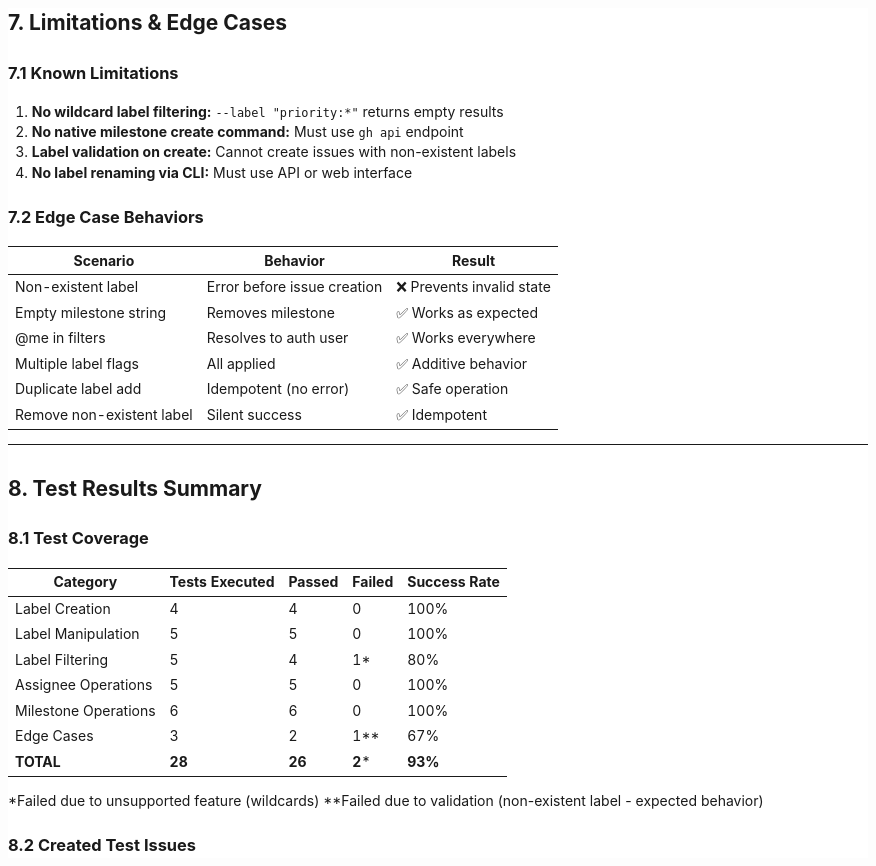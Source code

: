 
## 7. Limitations & Edge Cases

### 7.1 Known Limitations

1. **No wildcard label filtering:** `--label "priority:*"` returns empty results
2. **No native milestone create command:** Must use `gh api` endpoint
3. **Label validation on create:** Cannot create issues with non-existent labels
4. **No label renaming via CLI:** Must use API or web interface

### 7.2 Edge Case Behaviors

| Scenario | Behavior | Result |
|----------|----------|--------|
| Non-existent label | Error before issue creation | ❌ Prevents invalid state |
| Empty milestone string | Removes milestone | ✅ Works as expected |
| @me in filters | Resolves to auth user | ✅ Works everywhere |
| Multiple label flags | All applied | ✅ Additive behavior |
| Duplicate label add | Idempotent (no error) | ✅ Safe operation |
| Remove non-existent label | Silent success | ✅ Idempotent |

---

## 8. Test Results Summary

### 8.1 Test Coverage

| Category | Tests Executed | Passed | Failed | Success Rate |
|----------|----------------|--------|--------|--------------|
| Label Creation | 4 | 4 | 0 | 100% |
| Label Manipulation | 5 | 5 | 0 | 100% |
| Label Filtering | 5 | 4 | 1* | 80% |
| Assignee Operations | 5 | 5 | 0 | 100% |
| Milestone Operations | 6 | 6 | 0 | 100% |
| Edge Cases | 3 | 2 | 1** | 67% |
| **TOTAL** | **28** | **26** | **2*** | **93%** |

*Failed due to unsupported feature (wildcards)
**Failed due to validation (non-existent label - expected behavior)

### 8.2 Created Test Issues
